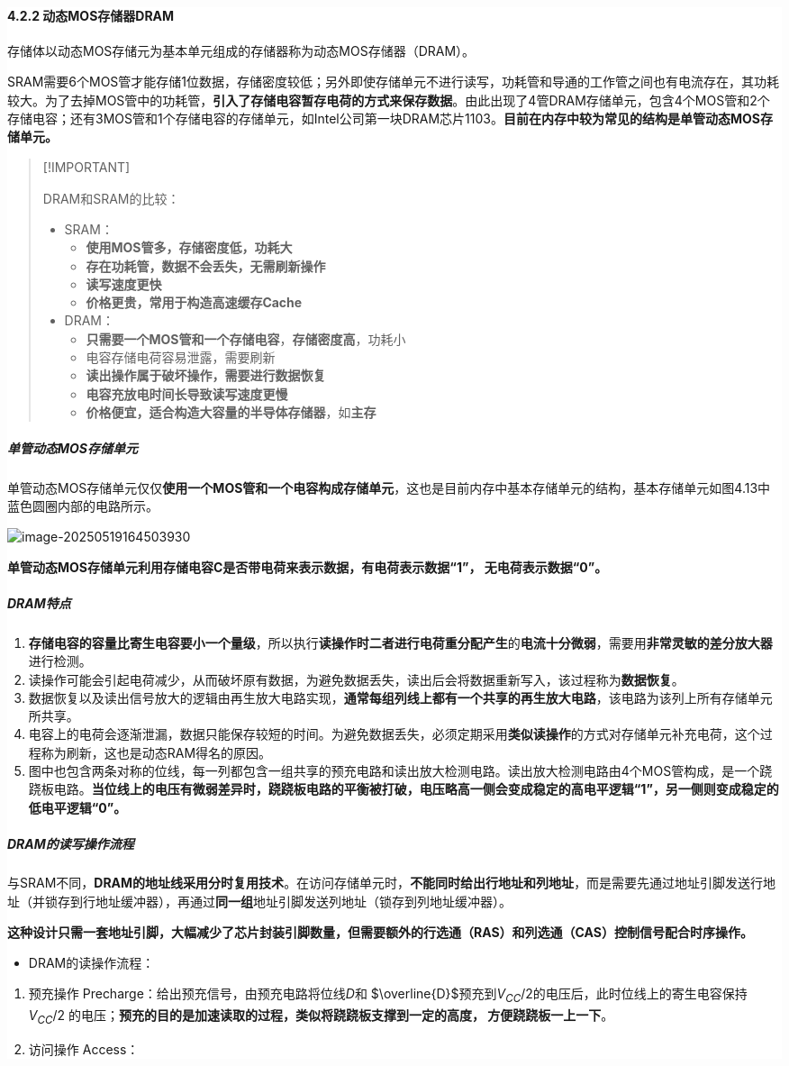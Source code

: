 #### 4.2.2 动态MOS存储器DRAM

存储体以动态MOS存储元为基本单元组成的存储器称为动态MOS存储器（DRAM）。

SRAM需要6个MOS管才能存储1位数据，存储密度较低；另外即使存储单元不进行读写，功耗管和导通的工作管之间也有电流存在，其功耗较大。为了去掉MOS管中的功耗管，**引入了存储电容暂存电荷的方式来保存数据**。由此出现了4管DRAM存储单元，包含4个MOS管和2个存储电容；还有3MOS管和1个存储电容的存储单元，如Intel公司第一块DRAM芯片1103。**目前在内存中较为常见的结构是单管动态MOS存储单元。**

>   [!IMPORTANT]
>
>   DRAM和SRAM的比较：
>
>   -   SRAM：
>       -   **使用MOS管多，存储密度低，功耗大**
>       -   **存在功耗管，数据不会丢失，无需刷新操作**
>       -   **读写速度更快**
>       -   **价格更贵，常用于构造高速缓存Cache**
>   -   DRAM：
>       -   **只需要一个MOS管和一个存储电容**，**存储密度高**，功耗小
>       -   电容存储电荷容易泄露，需要刷新
>       -   **读出操作属于破坏操作，需要进行数据恢复**
>       -   **电容充放电时间长导致读写速度更慢**
>       -   **价格便宜，适合构造大容量的半导体存储器**，如**主存**

##### 单管动态MOS存储单元

单管动态MOS存储单元仅仅**使用一个MOS管和一个电容构成存储单元**，这也是目前内存中基本存储单元的结构，基本存储单元如图4.13中蓝色圆圈内部的电路所示。

![image-20250519164503930](D:\universityResource\_课程\计算机组成原理_大一下\pic\单管DRAM内部电路.png)

**单管动态MOS存储单元利用存储电容C是否带电荷来表示数据，有电荷表示数据“1”， 无电荷表示数据“0”。**

##### DRAM特点

1.   **存储电容的容量比寄生电容要小一个量级**，所以执行**读操作时二者进行电荷重分配产生**的**电流十分微弱**，需要用**非常灵敏的差分放大器**进行检测。
2.   读操作可能会引起电荷减少，从而破坏原有数据，为避免数据丢失，读出后会将数据重新写入，该过程称为**数据恢复**。
3.   数据恢复以及读出信号放大的逻辑由再生放大电路实现，**通常每组列线上都有一个共享的再生放大电路**，该电路为该列上所有存储单元所共享。
4.   电容上的电荷会逐渐泄漏，数据只能保存较短的时间。为避免数据丢失，必须定期采用**类似读操作**的方式对存储单元补充电荷，这个过程称为刷新，这也是动态RAM得名的原因。
5.   图中也包含两条对称的位线，每一列都包含一组共享的预充电路和读出放大检测电路。读出放大检测电路由4个MOS管构成，是一个跷跷板电路。**当位线上的电压有微弱差异时，跷跷板电路的平衡被打破，电压略高一侧会变成稳定的高电平逻辑“1”，另一侧则变成稳定的低电平逻辑“0”。**

##### DRAM的读写操作流程

与SRAM不同，**DRAM的地址线采用分时复用技术**。在访问存储单元时，**不能同时给出行地址和列地址**，而是需要先通过地址引脚发送行地址（并锁存到行地址缓冲器），再通过**同一组**地址引脚发送列地址（锁存到列地址缓冲器）。

**这种设计只需一套地址引脚，大幅减少了芯片封装引脚数量，但需要额外的行选通（RAS）和列选通（CAS）控制信号配合时序操作。**



-   DRAM的读操作流程：

1.   预充操作 Precharge：给出预充信号，由预充电路将位线$D$和 $\overline{D}$预充到$V_{CC} / 2$的电压后，此时位线上的寄生电容保持$V_{CC} / 2$ 的电压；**预充的目的是加速读取的过程，类似将跷跷板支撑到一定的高度， 方便跷跷板一上一下**。

2.   访问操作 Access：
